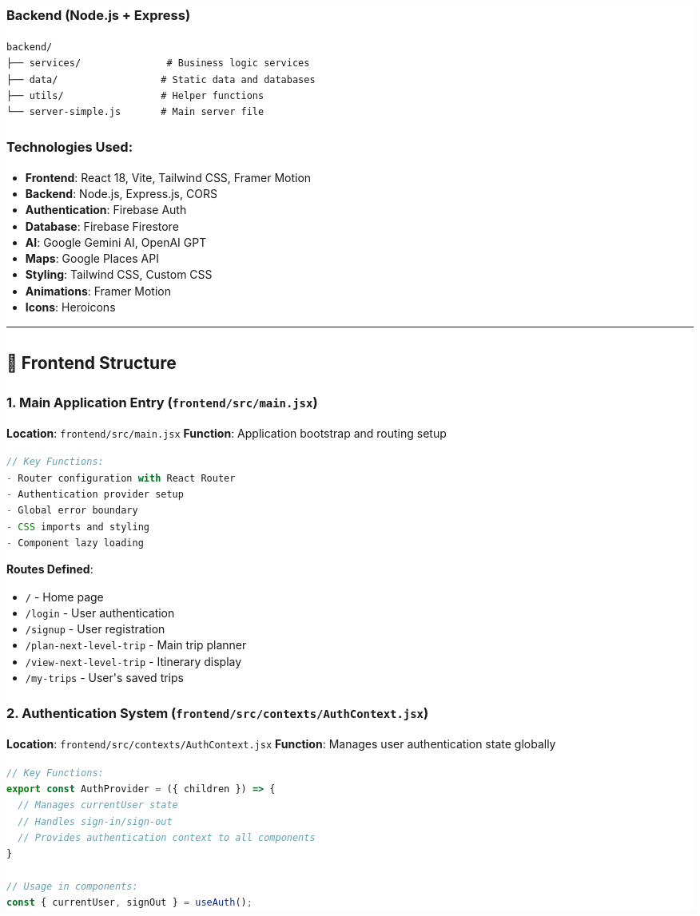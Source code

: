 ### Backend (Node.js + Express)
```
backend/
├── services/               # Business logic services
├── data/                  # Static data and databases
├── utils/                 # Helper functions
└── server-simple.js       # Main server file
```

### Technologies Used:
- **Frontend**: React 18, Vite, Tailwind CSS, Framer Motion
- **Backend**: Node.js, Express.js, CORS
- **Authentication**: Firebase Auth
- **Database**: Firebase Firestore
- **AI**: Google Gemini AI, OpenAI GPT
- **Maps**: Google Places API
- **Styling**: Tailwind CSS, Custom CSS
- **Animations**: Framer Motion
- **Icons**: Heroicons

---

## 🎨 Frontend Structure

### 1. Main Application Entry (`frontend/src/main.jsx`)
**Location**: `frontend/src/main.jsx`
**Function**: Application bootstrap and routing setup

```javascript
// Key Functions:
- Router configuration with React Router
- Authentication provider setup
- Global error boundary
- CSS imports and styling
- Component lazy loading
```

**Routes Defined**:
- `/` - Home page
- `/login` - User authentication
- `/signup` - User registration
- `/plan-next-level-trip` - Main trip planner
- `/view-next-level-trip` - Itinerary display
- `/my-trips` - User's saved trips

### 2. Authentication System (`frontend/src/contexts/AuthContext.jsx`)
**Location**: `frontend/src/contexts/AuthContext.jsx`
**Function**: Manages user authentication state globally

```javascript
// Key Functions:
export const AuthProvider = ({ children }) => {
  // Manages currentUser state
  // Handles sign-in/sign-out
  // Provides authentication context to all components
}

// Usage in components:
const { currentUser, signOut } = useAuth();
```
